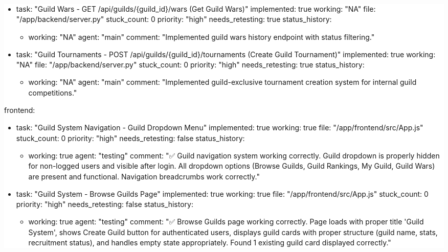   - task: "Guild Wars - GET /api/guilds/{guild_id}/wars (Get Guild Wars)"
    implemented: true
    working: "NA"
    file: "/app/backend/server.py"
    stuck_count: 0
    priority: "high"
    needs_retesting: true
    status_history:
      - working: "NA"
        agent: "main"
        comment: "Implemented guild wars history endpoint with status filtering."

  - task: "Guild Tournaments - POST /api/guilds/{guild_id}/tournaments (Create Guild Tournament)"
    implemented: true
    working: "NA"
    file: "/app/backend/server.py"
    stuck_count: 0
    priority: "high"
    needs_retesting: true
    status_history:
      - working: "NA"
        agent: "main"
        comment: "Implemented guild-exclusive tournament creation system for internal guild competitions."

frontend:
  - task: "Guild System Navigation - Guild Dropdown Menu"
    implemented: true
    working: true
    file: "/app/frontend/src/App.js"
    stuck_count: 0
    priority: "high"
    needs_retesting: false
    status_history:
      - working: true
        agent: "testing"
        comment: "✅ Guild navigation system working correctly. Guild dropdown is properly hidden for non-logged users and visible after login. All dropdown options (Browse Guilds, Guild Rankings, My Guild, Guild Wars) are present and functional. Navigation breadcrumbs work correctly."

  - task: "Guild System - Browse Guilds Page"
    implemented: true
    working: true
    file: "/app/frontend/src/App.js"
    stuck_count: 0
    priority: "high"
    needs_retesting: false
    status_history:
      - working: true
        agent: "testing"
        comment: "✅ Browse Guilds page working correctly. Page loads with proper title 'Guild System', shows Create Guild button for authenticated users, displays guild cards with proper structure (guild name, stats, recruitment status), and handles empty state appropriately. Found 1 existing guild card displayed correctly."
